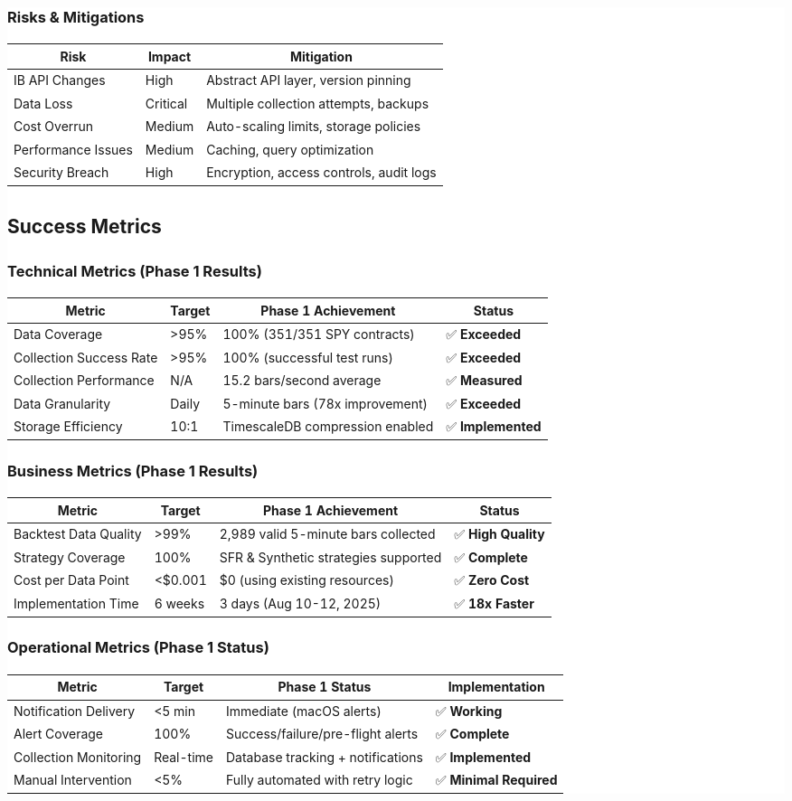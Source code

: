 ### Risks & Mitigations

| Risk | Impact | Mitigation |
|------|--------|------------|
| IB API Changes | High | Abstract API layer, version pinning |
| Data Loss | Critical | Multiple collection attempts, backups |
| Cost Overrun | Medium | Auto-scaling limits, storage policies |
| Performance Issues | Medium | Caching, query optimization |
| Security Breach | High | Encryption, access controls, audit logs |

## Success Metrics

### Technical Metrics (Phase 1 Results)

| Metric | Target | Phase 1 Achievement | Status |
|--------|--------|-------------------|--------|
| Data Coverage | >95% | 100% (351/351 SPY contracts) | ✅ **Exceeded** |
| Collection Success Rate | >95% | 100% (successful test runs) | ✅ **Exceeded** |
| Collection Performance | N/A | 15.2 bars/second average | ✅ **Measured** |
| Data Granularity | Daily | 5-minute bars (78x improvement) | ✅ **Exceeded** |
| Storage Efficiency | 10:1 | TimescaleDB compression enabled | ✅ **Implemented** |

### Business Metrics (Phase 1 Results)

| Metric | Target | Phase 1 Achievement | Status |
|--------|--------|-------------------|--------|
| Backtest Data Quality | >99% | 2,989 valid 5-minute bars collected | ✅ **High Quality** |
| Strategy Coverage | 100% | SFR & Synthetic strategies supported | ✅ **Complete** |
| Cost per Data Point | <$0.001 | $0 (using existing resources) | ✅ **Zero Cost** |
| Implementation Time | 6 weeks | 3 days (Aug 10-12, 2025) | ✅ **18x Faster** |

### Operational Metrics (Phase 1 Status)

| Metric | Target | Phase 1 Status | Implementation |
|--------|--------|----------------|----------------|
| Notification Delivery | <5 min | Immediate (macOS alerts) | ✅ **Working** |
| Alert Coverage | 100% | Success/failure/pre-flight alerts | ✅ **Complete** |
| Collection Monitoring | Real-time | Database tracking + notifications | ✅ **Implemented** |
| Manual Intervention | <5% | Fully automated with retry logic | ✅ **Minimal Required** |
